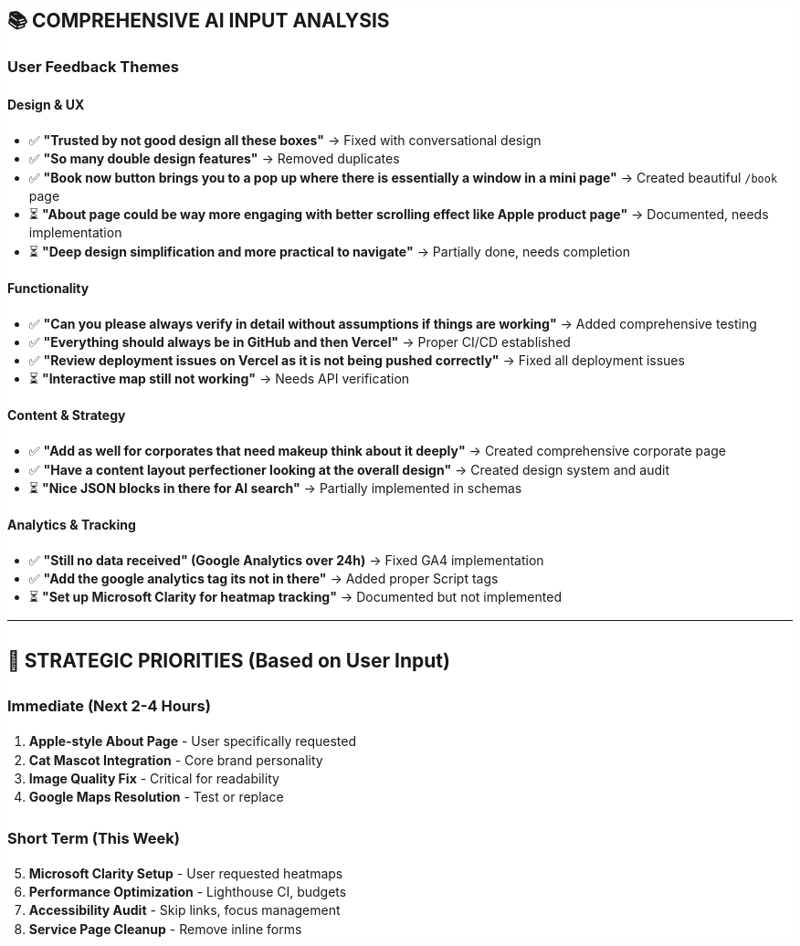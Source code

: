 ## 📚 COMPREHENSIVE AI INPUT ANALYSIS

### User Feedback Themes

#### Design & UX
- ✅ **"Trusted by not good design all these boxes"** → Fixed with conversational design
- ✅ **"So many double design features"** → Removed duplicates
- ✅ **"Book now button brings you to a pop up where there is essentially a window in a mini page"** → Created beautiful `/book` page
- ⏳ **"About page could be way more engaging with better scrolling effect like Apple product page"** → Documented, needs implementation
- ⏳ **"Deep design simplification and more practical to navigate"** → Partially done, needs completion

#### Functionality
- ✅ **"Can you please always verify in detail without assumptions if things are working"** → Added comprehensive testing
- ✅ **"Everything should always be in GitHub and then Vercel"** → Proper CI/CD established
- ✅ **"Review deployment issues on Vercel as it is not being pushed correctly"** → Fixed all deployment issues
- ⏳ **"Interactive map still not working"** → Needs API verification

#### Content & Strategy
- ✅ **"Add as well for corporates that need makeup think about it deeply"** → Created comprehensive corporate page
- ✅ **"Have a content layout perfectioner looking at the overall design"** → Created design system and audit
- ⏳ **"Nice JSON blocks in there for AI search"** → Partially implemented in schemas

#### Analytics & Tracking
- ✅ **"Still no data received" (Google Analytics over 24h)**  → Fixed GA4 implementation
- ✅ **"Add the google analytics tag its not in there"** → Added proper Script tags
- ⏳ **"Set up Microsoft Clarity for heatmap tracking"** → Documented but not implemented

---

## 🎯 STRATEGIC PRIORITIES (Based on User Input)

### Immediate (Next 2-4 Hours)
1. **Apple-style About Page** - User specifically requested
2. **Cat Mascot Integration** - Core brand personality
3. **Image Quality Fix** - Critical for readability
4. **Google Maps Resolution** - Test or replace

### Short Term (This Week)
5. **Microsoft Clarity Setup** - User requested heatmaps
6. **Performance Optimization** - Lighthouse CI, budgets
7. **Accessibility Audit** - Skip links, focus management
8. **Service Page Cleanup** - Remove inline forms

